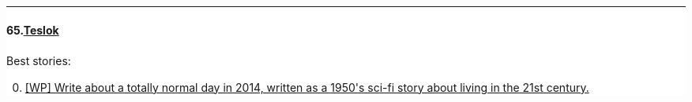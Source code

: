 
----

#### 65.[Teslok](https://www.reddit.com/user/Teslok/comments/?sort=top)  

Best stories:  

0. [[WP] Write about a totally normal day in 2014, written as a 1950's sci-fi story about living in the 21st century.](https://www.reddit.com/r/WritingPrompts/comments/2nh598/wp_write_about_a_totally_normal_day_in_2014/cmdki36)  
